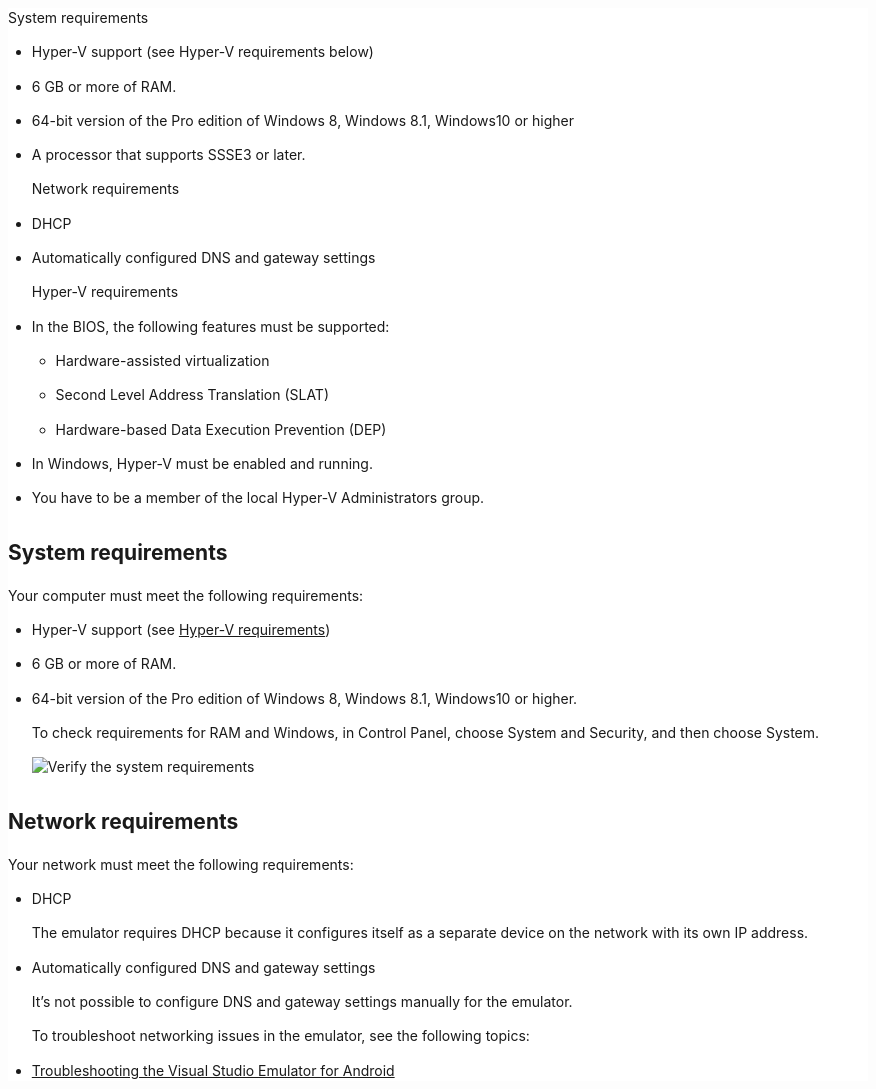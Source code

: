  System requirements

- Hyper-V support (see Hyper-V requirements below)

- 6 GB or more of RAM.

- 64-bit version of the Pro edition of Windows 8, Windows 8.1, Windows10 or higher

- A processor that supports SSSE3 or later.

  Network requirements

- DHCP

- Automatically configured DNS and gateway settings

  Hyper-V requirements

- In the BIOS, the following features must be supported:

  -   Hardware-assisted virtualization

  -   Second Level Address Translation (SLAT)

  -   Hardware-based Data Execution Prevention (DEP)

- In Windows, Hyper-V must be enabled and running.

- You have to be a member of the local Hyper-V Administrators group.

##  <a name="System"></a> System requirements
 Your computer must meet the following requirements:

- Hyper-V support (see [Hyper-V requirements](#HyperV))

- 6 GB or more of RAM.

- 64-bit version of the Pro edition of Windows 8, Windows 8.1, Windows10 or higher.

  To check requirements for RAM and Windows, in Control Panel, choose System and Security, and then choose System.

  ![Verify the system requirements](../cross-platform/media/android-emu-system-requirements.png "Android_Emu_System_Requirements")

##  <a name="Network"></a> Network requirements
 Your network must meet the following requirements:

- DHCP

   The emulator requires DHCP because it configures itself as a separate device on the network with its own IP address.

- Automatically configured DNS and gateway settings

   It’s not possible to configure DNS and gateway settings manually for the emulator.

  To troubleshoot networking issues in the emulator, see the following topics:

- [Troubleshooting the Visual Studio Emulator for Android](../cross-platform/troubleshooting-the-visual-studio-emulator-for-android.md)
